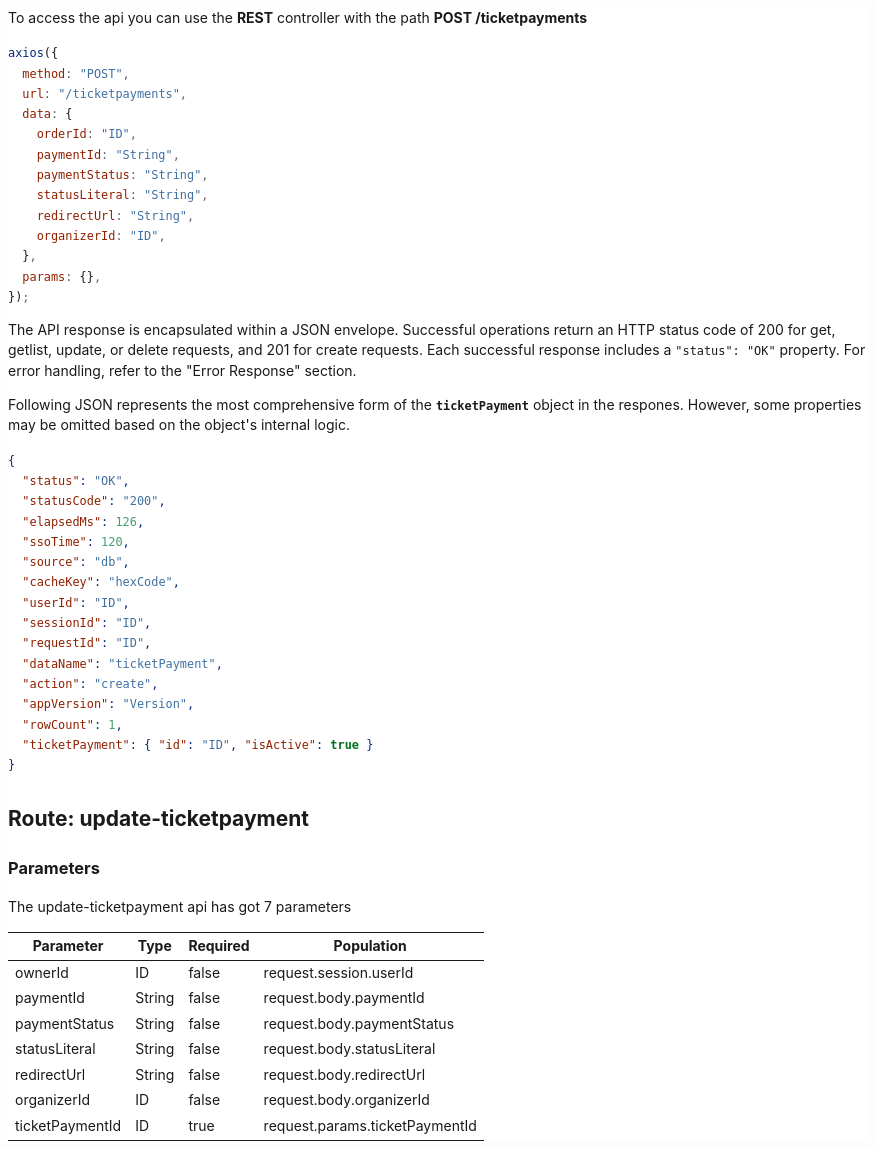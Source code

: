 To access the api you can use the **REST** controller with the path **POST /ticketpayments**

```js
axios({
  method: "POST",
  url: "/ticketpayments",
  data: {
    orderId: "ID",
    paymentId: "String",
    paymentStatus: "String",
    statusLiteral: "String",
    redirectUrl: "String",
    organizerId: "ID",
  },
  params: {},
});
```

The API response is encapsulated within a JSON envelope. Successful operations return an HTTP status code of 200 for get, getlist, update, or delete requests, and 201 for create requests. Each successful response includes a `"status": "OK"` property. For error handling, refer to the "Error Response" section.

Following JSON represents the most comprehensive form of the **`ticketPayment`** object in the respones. However, some properties may be omitted based on the object's internal logic.

```json
{
  "status": "OK",
  "statusCode": "200",
  "elapsedMs": 126,
  "ssoTime": 120,
  "source": "db",
  "cacheKey": "hexCode",
  "userId": "ID",
  "sessionId": "ID",
  "requestId": "ID",
  "dataName": "ticketPayment",
  "action": "create",
  "appVersion": "Version",
  "rowCount": 1,
  "ticketPayment": { "id": "ID", "isActive": true }
}
```

## Route: update-ticketpayment

### Parameters

The update-ticketpayment api has got 7 parameters

| Parameter       | Type   | Required | Population                     |
| --------------- | ------ | -------- | ------------------------------ |
| ownerId         | ID     | false    | request.session.userId         |
| paymentId       | String | false    | request.body.paymentId         |
| paymentStatus   | String | false    | request.body.paymentStatus     |
| statusLiteral   | String | false    | request.body.statusLiteral     |
| redirectUrl     | String | false    | request.body.redirectUrl       |
| organizerId     | ID     | false    | request.body.organizerId       |
| ticketPaymentId | ID     | true     | request.params.ticketPaymentId |
